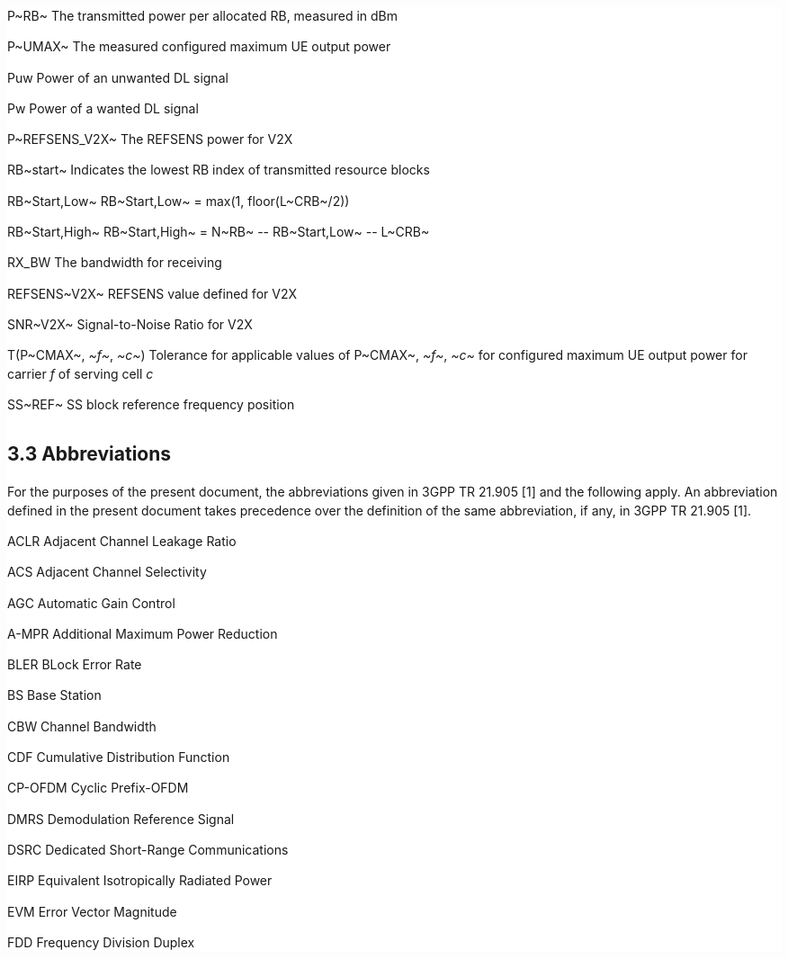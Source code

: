 P~RB~ The transmitted power per allocated RB, measured in dBm

P~UMAX~ The measured configured maximum UE output power

Puw Power of an unwanted DL signal

Pw Power of a wanted DL signal

P~REFSENS\_V2X~ The REFSENS power for V2X

RB~start~ Indicates the lowest RB index of transmitted resource blocks

RB~Start,Low~ RB~Start,Low~ = max(1, floor(L~CRB~/2))

RB~Start,High~ RB~Start,High~ = N~RB~ -- RB~Start,Low~ -- L~CRB~

RX\_BW The bandwidth for receiving

REFSENS~V2X~ REFSENS value defined for V2X

SNR~V2X~ Signal-to-Noise Ratio for V2X

T(P~CMAX~, *~f~*, *~c~*) Tolerance for applicable values of P~CMAX~,
*~f~*, *~c~* for configured maximum UE output power for carrier *f* of
serving cell *c*

SS~REF~ SS block reference frequency position

3.3 Abbreviations
-----------------

For the purposes of the present document, the abbreviations given in
3GPP TR 21.905 \[1\] and the following apply. An abbreviation defined in
the present document takes precedence over the definition of the same
abbreviation, if any, in 3GPP TR 21.905 \[1\].

ACLR Adjacent Channel Leakage Ratio

ACS Adjacent Channel Selectivity

AGC Automatic Gain Control

A-MPR Additional Maximum Power Reduction

BLER BLock Error Rate

BS Base Station

CBW Channel Bandwidth

CDF Cumulative Distribution Function

CP-OFDM Cyclic Prefix-OFDM

DMRS Demodulation Reference Signal

DSRC Dedicated Short-Range Communications

EIRP Equivalent Isotropically Radiated Power

EVM Error Vector Magnitude

FDD Frequency Division Duplex
